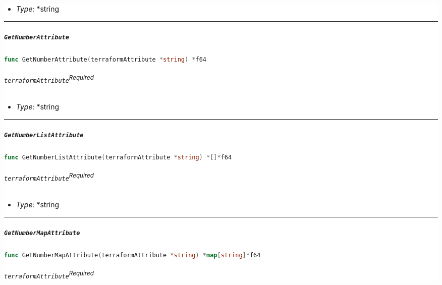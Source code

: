 - *Type:* *string

---

##### `GetNumberAttribute` <a name="GetNumberAttribute" id="rhizo-co-terraform-provider-oci.dataOciDataSafeSecurityPolicyReportDatabaseViewAccessEntries.DataOciDataSafeSecurityPolicyReportDatabaseViewAccessEntries.getNumberAttribute"></a>

```go
func GetNumberAttribute(terraformAttribute *string) *f64
```

###### `terraformAttribute`<sup>Required</sup> <a name="terraformAttribute" id="rhizo-co-terraform-provider-oci.dataOciDataSafeSecurityPolicyReportDatabaseViewAccessEntries.DataOciDataSafeSecurityPolicyReportDatabaseViewAccessEntries.getNumberAttribute.parameter.terraformAttribute"></a>

- *Type:* *string

---

##### `GetNumberListAttribute` <a name="GetNumberListAttribute" id="rhizo-co-terraform-provider-oci.dataOciDataSafeSecurityPolicyReportDatabaseViewAccessEntries.DataOciDataSafeSecurityPolicyReportDatabaseViewAccessEntries.getNumberListAttribute"></a>

```go
func GetNumberListAttribute(terraformAttribute *string) *[]*f64
```

###### `terraformAttribute`<sup>Required</sup> <a name="terraformAttribute" id="rhizo-co-terraform-provider-oci.dataOciDataSafeSecurityPolicyReportDatabaseViewAccessEntries.DataOciDataSafeSecurityPolicyReportDatabaseViewAccessEntries.getNumberListAttribute.parameter.terraformAttribute"></a>

- *Type:* *string

---

##### `GetNumberMapAttribute` <a name="GetNumberMapAttribute" id="rhizo-co-terraform-provider-oci.dataOciDataSafeSecurityPolicyReportDatabaseViewAccessEntries.DataOciDataSafeSecurityPolicyReportDatabaseViewAccessEntries.getNumberMapAttribute"></a>

```go
func GetNumberMapAttribute(terraformAttribute *string) *map[string]*f64
```

###### `terraformAttribute`<sup>Required</sup> <a name="terraformAttribute" id="rhizo-co-terraform-provider-oci.dataOciDataSafeSecurityPolicyReportDatabaseViewAccessEntries.DataOciDataSafeSecurityPolicyReportDatabaseViewAccessEntries.getNumberMapAttribute.parameter.terraformAttribute"></a>
